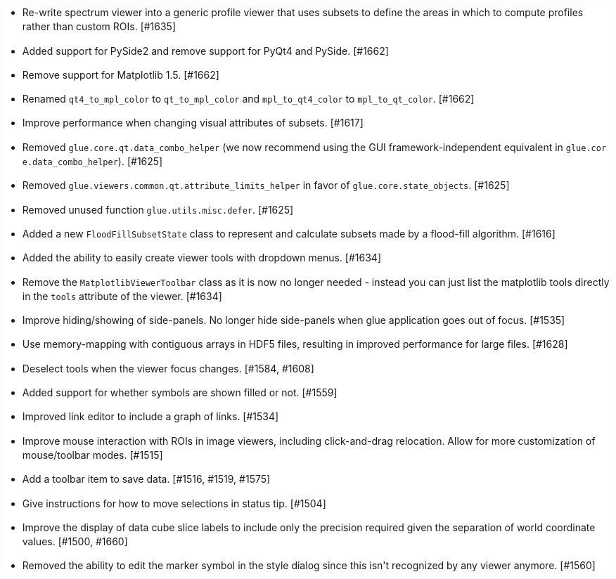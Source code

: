 * Re-write spectrum viewer into a generic profile viewer that uses
  subsets to define the areas in which to compute profiles rather
  than custom ROIs. [#1635]

* Added support for PySide2 and remove support for PyQt4 and
  PySide. [#1662]

* Remove support for Matplotlib 1.5. [#1662]

* Renamed ``qt4_to_mpl_color`` to ``qt_to_mpl_color`` and
  ``mpl_to_qt4_color`` to ``mpl_to_qt_color``. [#1662]

* Improve performance when changing visual attributes of subsets.
  [#1617]

* Removed ``glue.core.qt.data_combo_helper`` (we now recommend using
  the GUI framework-independent equivalent in
  ``glue.core.data_combo_helper``). [#1625]

* Removed ``glue.viewers.common.qt.attribute_limits_helper`` in favor
  of ``glue.core.state_objects``. [#1625]

* Removed unused function ``glue.utils.misc.defer``. [#1625]

* Added a new ``FloodFillSubsetState`` class to represent and
  calculate subsets made by a flood-fill algorithm. [#1616]

* Added the ability to easily create viewer tools with dropdown
  menus. [#1634]

* Remove the ``MatplotlibViewerToolbar`` class as it is now no
  longer needed - instead you can just list the matplotlib tools
  directly in the ``tools`` attribute of the viewer. [#1634]

* Improve hiding/showing of side-panels. No longer hide side-panels
  when glue application goes out of focus. [#1535]

* Use memory-mapping with contiguous arrays in HDF5 files, resulting
  in improved performance for large files. [#1628]

* Deselect tools when the viewer focus changes. [#1584, #1608]

* Added support for whether symbols are shown filled or not. [#1559]

* Improved link editor to include a graph of links. [#1534]

* Improve mouse interaction with ROIs in image viewers, including
  click-and-drag relocation. Allow for more customization of mouse/toolbar
  modes. [#1515]

* Add a toolbar item to save data. [#1516, #1519, #1575]

* Give instructions for how to move selections in status tip. [#1504]

* Improve the display of data cube slice labels to include only the
  precision required given the separation of world coordinate values.
  [#1500, #1660]

* Removed the ability to edit the marker symbol in the style dialog
  since this isn't recognized by any viewer anymore. [#1560]
